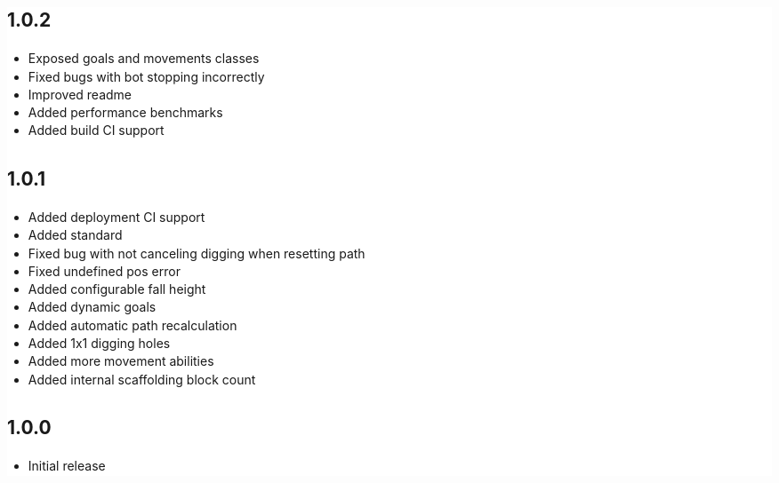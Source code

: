 ## 1.0.2

* Exposed goals and movements classes
* Fixed bugs with bot stopping incorrectly
* Improved readme
* Added performance benchmarks
* Added build CI support

## 1.0.1

* Added deployment CI support
* Added standard
* Fixed bug with not canceling digging when resetting path
* Fixed undefined pos error
* Added configurable fall height
* Added dynamic goals
* Added automatic path recalculation
* Added 1x1 digging holes
* Added more movement abilities
* Added internal scaffolding block count

## 1.0.0

* Initial release
